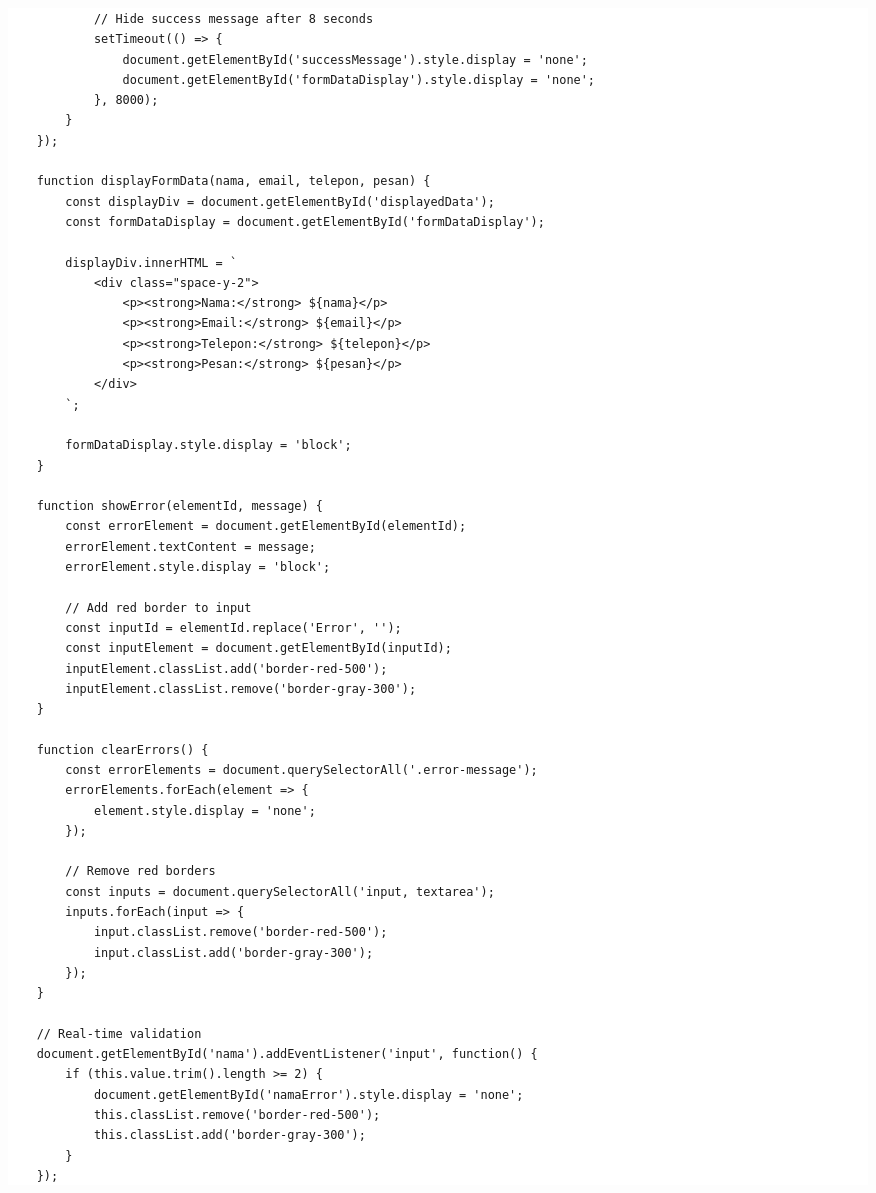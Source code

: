                 // Hide success message after 8 seconds
                setTimeout(() => {
                    document.getElementById('successMessage').style.display = 'none';
                    document.getElementById('formDataDisplay').style.display = 'none';
                }, 8000);
            }
        });

        function displayFormData(nama, email, telepon, pesan) {
            const displayDiv = document.getElementById('displayedData');
            const formDataDisplay = document.getElementById('formDataDisplay');
            
            displayDiv.innerHTML = `
                <div class="space-y-2">
                    <p><strong>Nama:</strong> ${nama}</p>
                    <p><strong>Email:</strong> ${email}</p>
                    <p><strong>Telepon:</strong> ${telepon}</p>
                    <p><strong>Pesan:</strong> ${pesan}</p>
                </div>
            `;
            
            formDataDisplay.style.display = 'block';
        }
        
        function showError(elementId, message) {
            const errorElement = document.getElementById(elementId);
            errorElement.textContent = message;
            errorElement.style.display = 'block';
            
            // Add red border to input
            const inputId = elementId.replace('Error', '');
            const inputElement = document.getElementById(inputId);
            inputElement.classList.add('border-red-500');
            inputElement.classList.remove('border-gray-300');
        }
        
        function clearErrors() {
            const errorElements = document.querySelectorAll('.error-message');
            errorElements.forEach(element => {
                element.style.display = 'none';
            });
            
            // Remove red borders
            const inputs = document.querySelectorAll('input, textarea');
            inputs.forEach(input => {
                input.classList.remove('border-red-500');
                input.classList.add('border-gray-300');
            });
        }
        
        // Real-time validation
        document.getElementById('nama').addEventListener('input', function() {
            if (this.value.trim().length >= 2) {
                document.getElementById('namaError').style.display = 'none';
                this.classList.remove('border-red-500');
                this.classList.add('border-gray-300');
            }
        });
        